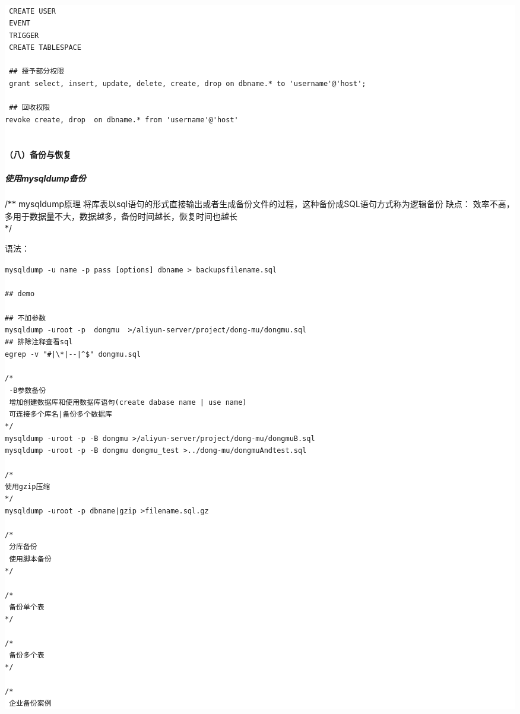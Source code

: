 ```mysql
 CREATE USER
 EVENT
 TRIGGER
 CREATE TABLESPACE
 
 ## 授予部分权限
 grant select, insert, update, delete, create, drop on dbname.* to 'username'@'host';
 
 ## 回收权限
revoke create, drop  on dbname.* from 'username'@'host'
 
```



#### （八）备份与恢复

##### 使用mysqldump备份

/**
 mysqldump原理
 将库表以sql语句的形式直接输出或者生成备份文件的过程，这种备份成SQL语句方式称为逻辑备份
 缺点：
 	效率不高，多用于数据量不大，数据越多，备份时间越长，恢复时间也越长	
*/

语法：

```mysql
mysqldump -u name -p pass [options] dbname > backupsfilename.sql

## demo

## 不加参数
mysqldump -uroot -p  dongmu  >/aliyun-server/project/dong-mu/dongmu.sql
## 排除注释查看sql
egrep -v "#|\*|--|^$" dongmu.sql

/*
 -B参数备份 
 增加创建数据库和使用数据库语句(create dabase name | use name)
 可连接多个库名|备份多个数据库
*/
mysqldump -uroot -p -B dongmu >/aliyun-server/project/dong-mu/dongmuB.sql
mysqldump -uroot -p -B dongmu dongmu_test >../dong-mu/dongmuAndtest.sql

/*
使用gzip压缩
*/
mysqldump -uroot -p dbname|gzip >filename.sql.gz

/*
 分库备份
 使用脚本备份
*/

/*
 备份单个表
*/

/*
 备份多个表
*/

/*
 企业备份案例
```